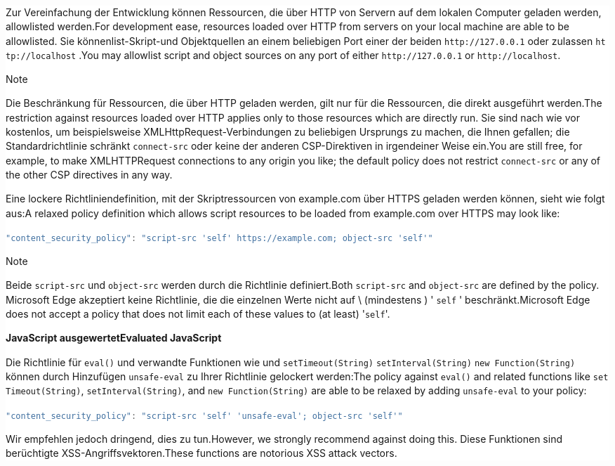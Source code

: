 <span data-ttu-id="66aa0-157">Zur Vereinfachung der Entwicklung können Ressourcen, die über HTTP von Servern auf dem lokalen Computer geladen werden, allowlisted werden.</span><span class="sxs-lookup"><span data-stu-id="66aa0-157">For development ease, resources loaded over HTTP from servers on your local machine are able to be allowlisted.</span></span>  <span data-ttu-id="66aa0-158">Sie könnenlist-Skript-und Objektquellen an einem beliebigen Port einer der beiden `http://127.0.0.1` oder zulassen `http://localhost` .</span><span class="sxs-lookup"><span data-stu-id="66aa0-158">You may allowlist script and object sources on any port of either `http://127.0.0.1` or `http://localhost`.</span></span>  

> [!NOTE]
> <span data-ttu-id="66aa0-159">Die Beschränkung für Ressourcen, die über HTTP geladen werden, gilt nur für die Ressourcen, die direkt ausgeführt werden.</span><span class="sxs-lookup"><span data-stu-id="66aa0-159">The restriction against resources loaded over HTTP applies only to those resources which are directly run.</span></span>  <span data-ttu-id="66aa0-160">Sie sind nach wie vor kostenlos, um beispielsweise XMLHttpRequest-Verbindungen zu beliebigen Ursprungs zu machen, die Ihnen gefallen; die Standardrichtlinie schränkt `connect-src` oder keine der anderen CSP-Direktiven in irgendeiner Weise ein.</span><span class="sxs-lookup"><span data-stu-id="66aa0-160">You are still free, for example, to make XMLHTTPRequest connections to any origin you like; the default policy does not restrict `connect-src` or any of the other CSP directives in any way.</span></span>  

<span data-ttu-id="66aa0-161">Eine lockere Richtliniendefinition, mit der Skriptressourcen von example.com über HTTPS geladen werden können, sieht wie folgt aus:</span><span class="sxs-lookup"><span data-stu-id="66aa0-161">A relaxed policy definition which allows script resources to be loaded from example.com over HTTPS may look like:</span></span>  

```javascript
"content_security_policy": "script-src 'self' https://example.com; object-src 'self'"
```  

> [!NOTE]
> <span data-ttu-id="66aa0-162">Beide `script-src` und `object-src` werden durch die Richtlinie definiert.</span><span class="sxs-lookup"><span data-stu-id="66aa0-162">Both `script-src` and `object-src` are defined by the policy.</span></span>  <span data-ttu-id="66aa0-163">Microsoft Edge akzeptiert keine Richtlinie, die die einzelnen Werte nicht auf \ (mindestens \) ' `self` ' beschränkt.</span><span class="sxs-lookup"><span data-stu-id="66aa0-163">Microsoft Edge does not accept a policy that does not limit each of these values to \(at least\) '`self`'.</span></span>  

  

**<span data-ttu-id="66aa0-164">JavaScript ausgewertet</span><span class="sxs-lookup"><span data-stu-id="66aa0-164">Evaluated JavaScript</span></span>**  

<span data-ttu-id="66aa0-165">Die Richtlinie für `eval()` und verwandte Funktionen wie und `setTimeout(String)` `setInterval(String)` `new Function(String)` können durch Hinzufügen `unsafe-eval` zu Ihrer Richtlinie gelockert werden:</span><span class="sxs-lookup"><span data-stu-id="66aa0-165">The policy against `eval()` and related functions like `setTimeout(String)`, `setInterval(String)`, and `new Function(String)` are able to be relaxed by adding `unsafe-eval` to your policy:</span></span>  

```javascript
"content_security_policy": "script-src 'self' 'unsafe-eval'; object-src 'self'"
```  

<span data-ttu-id="66aa0-166">Wir empfehlen jedoch dringend, dies zu tun.</span><span class="sxs-lookup"><span data-stu-id="66aa0-166">However, we strongly recommend against doing this.</span></span>  <span data-ttu-id="66aa0-167">Diese Funktionen sind berüchtigte XSS-Angriffsvektoren.</span><span class="sxs-lookup"><span data-stu-id="66aa0-167">These functions are notorious XSS attack vectors.</span></span>  


[HTML5RocksIntroductionContentSecurityPolicy]: https://www.html5rocks.com/en/tutorials/security/content-security-policy "Eine Einführung in die Inhalts Sicherheitsrichtlinie – HTML5 rockt"  
[PublicSuffixList]: https://publicsuffix.org/list "Anzeigen der Liste der öffentlichen Suffixe"  
[W3CContentSecurityPolicyLevel2ScriptSrcHashUsage]: https://www.w3.org/TR/CSP2#script-src-hash-usage "Hash Verwendung für \ <Skript \ > Elemente – Inhalts Sicherheitsrichtlinienebene 2"  
[W3CContentSecurityPolicy]: https://w3c.github.io/webappsec-csp "Inhalts Sicherheitsrichtlinienebene 3"  
[WikiManMiddleAttacks]: https://en.wikipedia.org/wiki/Man-in-the-middle_attack "Man-in-the-Middle-Angriff – Wikipedia"  
[CCA4IL]: https://creativecommons.org/licenses/by/4.0  
[CCby4Image]: https://i.creativecommons.org/l/by/4.0/88x31.png  
[GoogleSitePolicies]: https://developers.google.com/terms/site-policies  